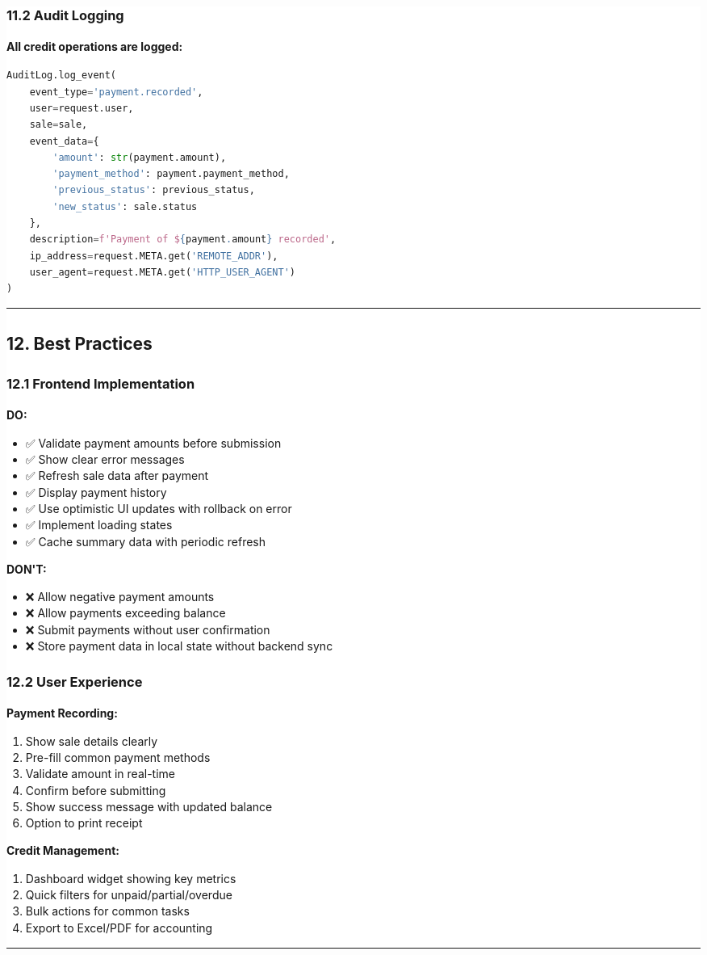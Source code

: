 ### 11.2 Audit Logging

**All credit operations are logged:**
```python
AuditLog.log_event(
    event_type='payment.recorded',
    user=request.user,
    sale=sale,
    event_data={
        'amount': str(payment.amount),
        'payment_method': payment.payment_method,
        'previous_status': previous_status,
        'new_status': sale.status
    },
    description=f'Payment of ${payment.amount} recorded',
    ip_address=request.META.get('REMOTE_ADDR'),
    user_agent=request.META.get('HTTP_USER_AGENT')
)
```

---

## 12. Best Practices

### 12.1 Frontend Implementation

**DO:**
- ✅ Validate payment amounts before submission
- ✅ Show clear error messages
- ✅ Refresh sale data after payment
- ✅ Display payment history
- ✅ Use optimistic UI updates with rollback on error
- ✅ Implement loading states
- ✅ Cache summary data with periodic refresh

**DON'T:**
- ❌ Allow negative payment amounts
- ❌ Allow payments exceeding balance
- ❌ Submit payments without user confirmation
- ❌ Store payment data in local state without backend sync

### 12.2 User Experience

**Payment Recording:**
1. Show sale details clearly
2. Pre-fill common payment methods
3. Validate amount in real-time
4. Confirm before submitting
5. Show success message with updated balance
6. Option to print receipt

**Credit Management:**
1. Dashboard widget showing key metrics
2. Quick filters for unpaid/partial/overdue
3. Bulk actions for common tasks
4. Export to Excel/PDF for accounting

---